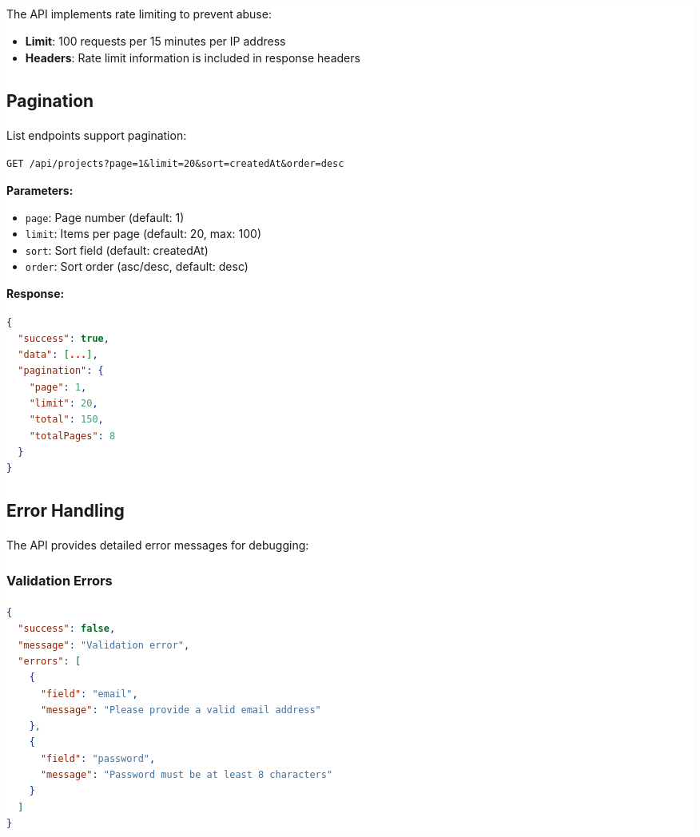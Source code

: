 The API implements rate limiting to prevent abuse:
- **Limit**: 100 requests per 15 minutes per IP address
- **Headers**: Rate limit information is included in response headers

## Pagination

List endpoints support pagination:

```http
GET /api/projects?page=1&limit=20&sort=createdAt&order=desc
```

**Parameters:**
- `page`: Page number (default: 1)
- `limit`: Items per page (default: 20, max: 100)
- `sort`: Sort field (default: createdAt)
- `order`: Sort order (asc/desc, default: desc)

**Response:**
```json
{
  "success": true,
  "data": [...],
  "pagination": {
    "page": 1,
    "limit": 20,
    "total": 150,
    "totalPages": 8
  }
}
```

## Error Handling

The API provides detailed error messages for debugging:

### Validation Errors

```json
{
  "success": false,
  "message": "Validation error",
  "errors": [
    {
      "field": "email",
      "message": "Please provide a valid email address"
    },
    {
      "field": "password",
      "message": "Password must be at least 8 characters"
    }
  ]
}
```
